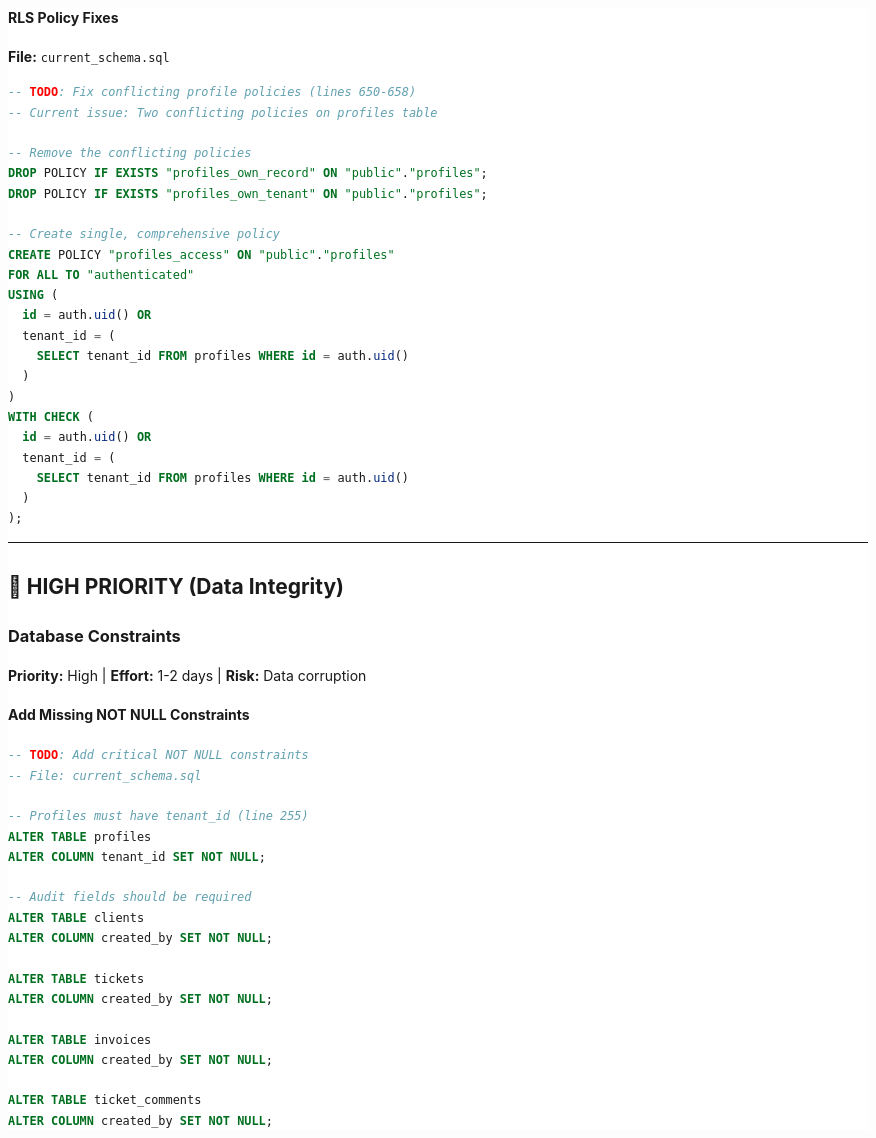 #### RLS Policy Fixes
**File:** `current_schema.sql`
```sql
-- TODO: Fix conflicting profile policies (lines 650-658)
-- Current issue: Two conflicting policies on profiles table

-- Remove the conflicting policies
DROP POLICY IF EXISTS "profiles_own_record" ON "public"."profiles";
DROP POLICY IF EXISTS "profiles_own_tenant" ON "public"."profiles";

-- Create single, comprehensive policy
CREATE POLICY "profiles_access" ON "public"."profiles"
FOR ALL TO "authenticated"
USING (
  id = auth.uid() OR
  tenant_id = (
    SELECT tenant_id FROM profiles WHERE id = auth.uid()
  )
)
WITH CHECK (
  id = auth.uid() OR
  tenant_id = (
    SELECT tenant_id FROM profiles WHERE id = auth.uid()
  )
);
```

---

## 🔴 HIGH PRIORITY (Data Integrity)

### Database Constraints
**Priority:** High | **Effort:** 1-2 days | **Risk:** Data corruption

#### Add Missing NOT NULL Constraints
```sql
-- TODO: Add critical NOT NULL constraints
-- File: current_schema.sql

-- Profiles must have tenant_id (line 255)
ALTER TABLE profiles
ALTER COLUMN tenant_id SET NOT NULL;

-- Audit fields should be required
ALTER TABLE clients
ALTER COLUMN created_by SET NOT NULL;

ALTER TABLE tickets
ALTER COLUMN created_by SET NOT NULL;

ALTER TABLE invoices
ALTER COLUMN created_by SET NOT NULL;

ALTER TABLE ticket_comments
ALTER COLUMN created_by SET NOT NULL;
```
